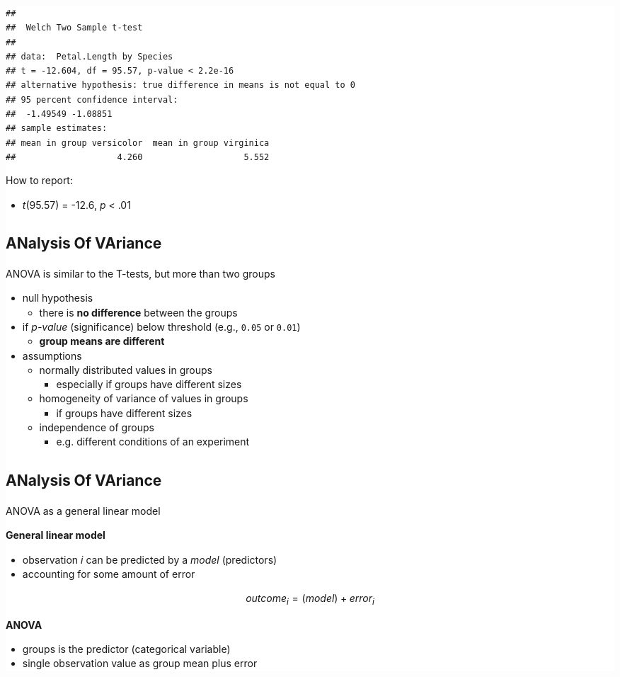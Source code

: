 ```
## 
## 	Welch Two Sample t-test
## 
## data:  Petal.Length by Species
## t = -12.604, df = 95.57, p-value < 2.2e-16
## alternative hypothesis: true difference in means is not equal to 0
## 95 percent confidence interval:
##  -1.49549 -1.08851
## sample estimates:
## mean in group versicolor  mean in group virginica 
##                    4.260                    5.552
```

</div>



How to report: 

- *t*(95.57) = -12.6, *p* < .01



## ANalysis Of VAriance

ANOVA is similar to the T-tests, but more than two groups

- null hypothesis
  - there is **no difference** between the groups
- if *p-value* (significance) below threshold (e.g., `0.05` or `0.01`)
  - **group means are different**
- assumptions
    - normally distributed values in groups
        - especially if groups have different sizes
    - homogeneity of variance of values in groups
      - if groups have different sizes
    - independence of groups
      - e.g. different conditions of an experiment
      
      

## ANalysis Of VAriance

ANOVA as a general linear model

**General linear model**

- observation $i$ can be predicted by a $model$ (predictors)
- accounting for some amount of error

$$outcome_i = (model) + error_i $$

**ANOVA**

- groups is the predictor (categorical variable)
- single observation value as group mean plus error
